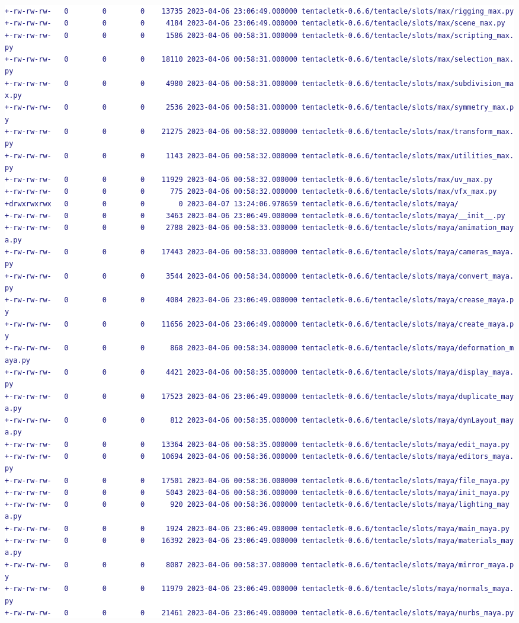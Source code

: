 ```diff
+-rw-rw-rw-   0        0        0    13735 2023-04-06 23:06:49.000000 tentacletk-0.6.6/tentacle/slots/max/rigging_max.py
+-rw-rw-rw-   0        0        0     4184 2023-04-06 23:06:49.000000 tentacletk-0.6.6/tentacle/slots/max/scene_max.py
+-rw-rw-rw-   0        0        0     1586 2023-04-06 00:58:31.000000 tentacletk-0.6.6/tentacle/slots/max/scripting_max.py
+-rw-rw-rw-   0        0        0    18110 2023-04-06 00:58:31.000000 tentacletk-0.6.6/tentacle/slots/max/selection_max.py
+-rw-rw-rw-   0        0        0     4980 2023-04-06 00:58:31.000000 tentacletk-0.6.6/tentacle/slots/max/subdivision_max.py
+-rw-rw-rw-   0        0        0     2536 2023-04-06 00:58:31.000000 tentacletk-0.6.6/tentacle/slots/max/symmetry_max.py
+-rw-rw-rw-   0        0        0    21275 2023-04-06 00:58:32.000000 tentacletk-0.6.6/tentacle/slots/max/transform_max.py
+-rw-rw-rw-   0        0        0     1143 2023-04-06 00:58:32.000000 tentacletk-0.6.6/tentacle/slots/max/utilities_max.py
+-rw-rw-rw-   0        0        0    11929 2023-04-06 00:58:32.000000 tentacletk-0.6.6/tentacle/slots/max/uv_max.py
+-rw-rw-rw-   0        0        0      775 2023-04-06 00:58:32.000000 tentacletk-0.6.6/tentacle/slots/max/vfx_max.py
+drwxrwxrwx   0        0        0        0 2023-04-07 13:24:06.978659 tentacletk-0.6.6/tentacle/slots/maya/
+-rw-rw-rw-   0        0        0     3463 2023-04-06 23:06:49.000000 tentacletk-0.6.6/tentacle/slots/maya/__init__.py
+-rw-rw-rw-   0        0        0     2788 2023-04-06 00:58:33.000000 tentacletk-0.6.6/tentacle/slots/maya/animation_maya.py
+-rw-rw-rw-   0        0        0    17443 2023-04-06 00:58:33.000000 tentacletk-0.6.6/tentacle/slots/maya/cameras_maya.py
+-rw-rw-rw-   0        0        0     3544 2023-04-06 00:58:34.000000 tentacletk-0.6.6/tentacle/slots/maya/convert_maya.py
+-rw-rw-rw-   0        0        0     4084 2023-04-06 23:06:49.000000 tentacletk-0.6.6/tentacle/slots/maya/crease_maya.py
+-rw-rw-rw-   0        0        0    11656 2023-04-06 23:06:49.000000 tentacletk-0.6.6/tentacle/slots/maya/create_maya.py
+-rw-rw-rw-   0        0        0      868 2023-04-06 00:58:34.000000 tentacletk-0.6.6/tentacle/slots/maya/deformation_maya.py
+-rw-rw-rw-   0        0        0     4421 2023-04-06 00:58:35.000000 tentacletk-0.6.6/tentacle/slots/maya/display_maya.py
+-rw-rw-rw-   0        0        0    17523 2023-04-06 23:06:49.000000 tentacletk-0.6.6/tentacle/slots/maya/duplicate_maya.py
+-rw-rw-rw-   0        0        0      812 2023-04-06 00:58:35.000000 tentacletk-0.6.6/tentacle/slots/maya/dynLayout_maya.py
+-rw-rw-rw-   0        0        0    13364 2023-04-06 00:58:35.000000 tentacletk-0.6.6/tentacle/slots/maya/edit_maya.py
+-rw-rw-rw-   0        0        0    10694 2023-04-06 00:58:36.000000 tentacletk-0.6.6/tentacle/slots/maya/editors_maya.py
+-rw-rw-rw-   0        0        0    17501 2023-04-06 00:58:36.000000 tentacletk-0.6.6/tentacle/slots/maya/file_maya.py
+-rw-rw-rw-   0        0        0     5043 2023-04-06 00:58:36.000000 tentacletk-0.6.6/tentacle/slots/maya/init_maya.py
+-rw-rw-rw-   0        0        0      920 2023-04-06 00:58:36.000000 tentacletk-0.6.6/tentacle/slots/maya/lighting_maya.py
+-rw-rw-rw-   0        0        0     1924 2023-04-06 23:06:49.000000 tentacletk-0.6.6/tentacle/slots/maya/main_maya.py
+-rw-rw-rw-   0        0        0    16392 2023-04-06 23:06:49.000000 tentacletk-0.6.6/tentacle/slots/maya/materials_maya.py
+-rw-rw-rw-   0        0        0     8087 2023-04-06 00:58:37.000000 tentacletk-0.6.6/tentacle/slots/maya/mirror_maya.py
+-rw-rw-rw-   0        0        0    11979 2023-04-06 23:06:49.000000 tentacletk-0.6.6/tentacle/slots/maya/normals_maya.py
+-rw-rw-rw-   0        0        0    21461 2023-04-06 23:06:49.000000 tentacletk-0.6.6/tentacle/slots/maya/nurbs_maya.py
```